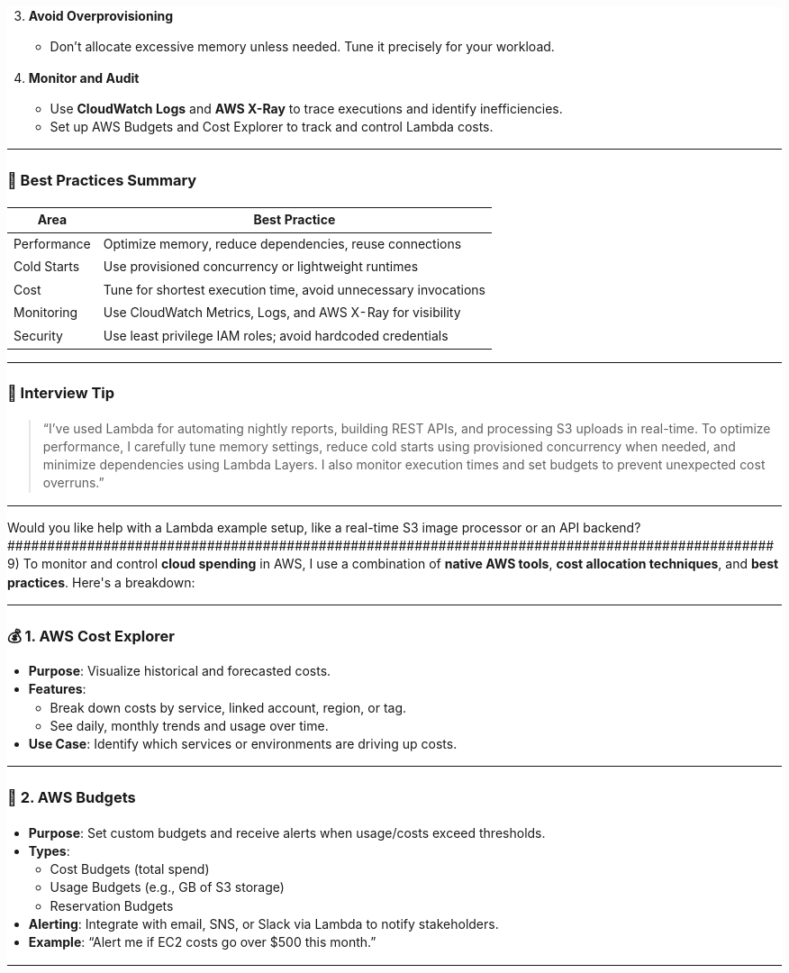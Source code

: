 3. **Avoid Overprovisioning**
   - Don’t allocate excessive memory unless needed. Tune it precisely for your workload.

4. **Monitor and Audit**
   - Use **CloudWatch Logs** and **AWS X-Ray** to trace executions and identify inefficiencies.
   - Set up AWS Budgets and Cost Explorer to track and control Lambda costs.

---

### 📌 Best Practices Summary

| Area            | Best Practice                                                         |
|------------------|------------------------------------------------------------------------|
| Performance       | Optimize memory, reduce dependencies, reuse connections              |
| Cold Starts       | Use provisioned concurrency or lightweight runtimes                  |
| Cost              | Tune for shortest execution time, avoid unnecessary invocations      |
| Monitoring        | Use CloudWatch Metrics, Logs, and AWS X-Ray for visibility           |
| Security          | Use least privilege IAM roles; avoid hardcoded credentials            |

---

### 💬 Interview Tip

> “I’ve used Lambda for automating nightly reports, building REST APIs, and processing S3 uploads in real-time. To optimize performance, I carefully tune memory settings, reduce cold starts using provisioned concurrency when needed, and minimize dependencies using Lambda Layers. I also monitor execution times and set budgets to prevent unexpected cost overruns.”

---

Would you like help with a Lambda example setup, like a real-time S3 image processor or an API backend?
################################################################################################
9)
To monitor and control **cloud spending** in AWS, I use a combination of **native AWS tools**, **cost allocation techniques**, and **best practices**. Here's a breakdown:

---

### 💰 **1. AWS Cost Explorer**
- **Purpose**: Visualize historical and forecasted costs.
- **Features**:
  - Break down costs by service, linked account, region, or tag.
  - See daily, monthly trends and usage over time.
- **Use Case**: Identify which services or environments are driving up costs.

---

### 🛑 **2. AWS Budgets**
- **Purpose**: Set custom budgets and receive alerts when usage/costs exceed thresholds.
- **Types**:
  - Cost Budgets (total spend)
  - Usage Budgets (e.g., GB of S3 storage)
  - Reservation Budgets
- **Alerting**: Integrate with email, SNS, or Slack via Lambda to notify stakeholders.
- **Example**: “Alert me if EC2 costs go over $500 this month.”

---